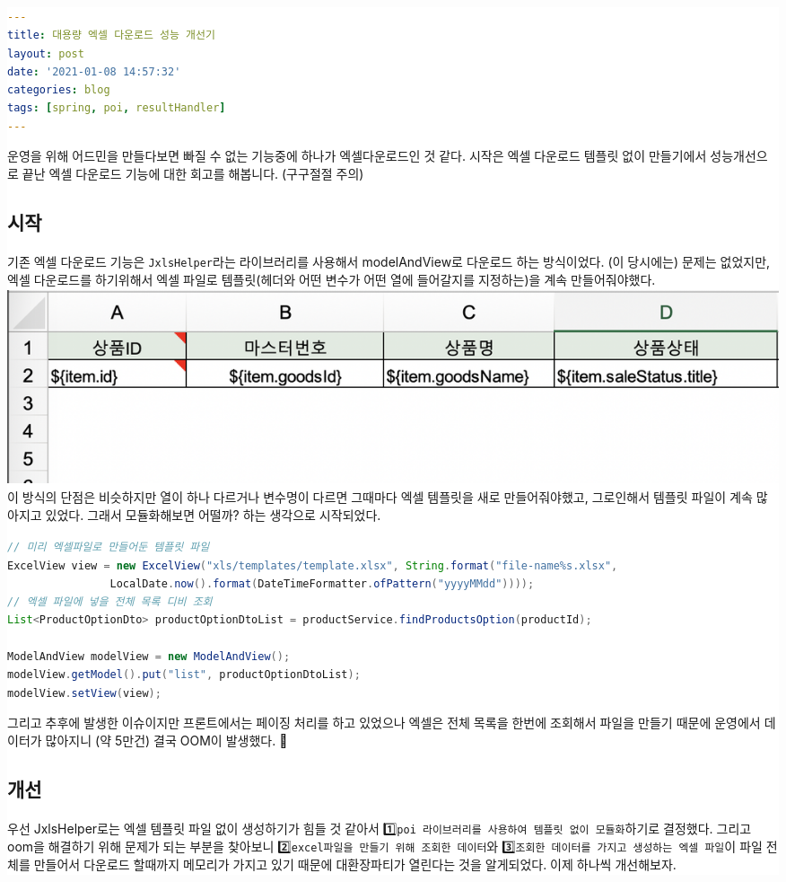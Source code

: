 ```yaml
---
title: 대용량 엑셀 다운로드 성능 개선기
layout: post
date: '2021-01-08 14:57:32'
categories: blog
tags: [spring, poi, resultHandler]
---
```


운영을 위해 어드민을 만들다보면 빠질 수 없는 기능중에 하나가 엑셀다운로드인 것 같다. 
시작은 엑셀 다운로드 템플릿 없이 만들기에서 성능개선으로 끝난 엑셀 다운로드 기능에 대한 회고를 해봅니다. (구구절절 주의)


## 시작
기존 엑셀 다운로드 기능은 `JxlsHelper`라는 라이브러리를 사용해서 modelAndView로 다운로드 하는 방식이었다. 
(이 당시에는) 문제는 없었지만, 엑셀 다운로드를 하기위해서 엑셀 파일로 템플릿(헤더와 어떤 변수가 어떤 열에 들어갈지를 지정하는)을 계속 만들어줘야했다.
![엑셀 다운로드를 위해 생성하는 템플릿 엑셀 파일](./img/2020-11-20-excel-download-1.png)
이 방식의 단점은 비슷하지만 열이 하나 다르거나 변수명이 다르면 그때마다 엑셀 템플릿을 새로 만들어줘야했고, 그로인해서 템플릿 파일이 계속 많아지고 있었다. 그래서 모듈화해보면 어떨까? 하는 생각으로 시작되었다.

```java
// 미리 엑셀파일로 만들어둔 템플릿 파일
ExcelView view = new ExcelView("xls/templates/template.xlsx", String.format("file-name%s.xlsx",
                LocalDate.now().format(DateTimeFormatter.ofPattern("yyyyMMdd"))));
// 엑셀 파일에 넣을 전체 목록 디비 조회
List<ProductOptionDto> productOptionDtoList = productService.findProductsOption(productId);

ModelAndView modelView = new ModelAndView();
modelView.getModel().put("list", productOptionDtoList);
modelView.setView(view);
```
그리고 추후에 발생한 이슈이지만 프론트에서는 페이징 처리를 하고 있었으나 엑셀은 전체 목록을 한번에 조회해서 파일을 만들기 때문에 운영에서 데이터가 많아지니 (약 5만건) 결국 OOM이 발생했다. 🙊


## 개선
우선 JxlsHelper로는 엑셀 템플릿 파일 없이 생성하기가 힘들 것 같아서 1️⃣`poi 라이브러리를 사용하여 템플릿 없이 모듈화`하기로 결정했다.
그리고 oom을 해결하기 위해 문제가 되는 부분을 찾아보니 2️⃣`excel파일을 만들기 위해 조회한 데이터`와 3️⃣`조회한 데이터를 가지고 생성하는 엑셀 파일`이 파일 전체를 만들어서 다운로드 할때까지 메모리가 가지고 있기 때문에 대환장파티가 열린다는 것을 알게되었다. 이제 하나씩 개선해보자.
